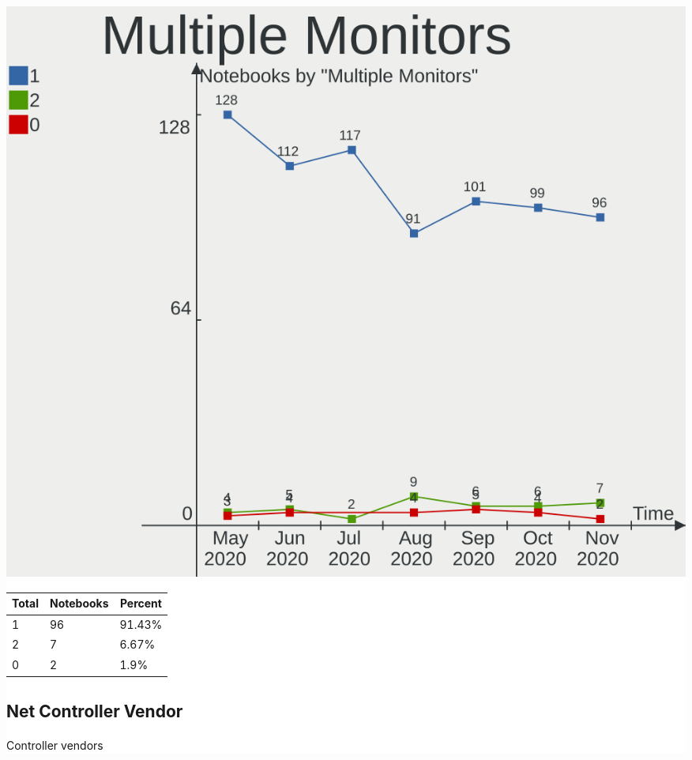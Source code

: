 ![Multiple Monitors](./images/line_chart/mon_total.svg)

| Total | Notebooks | Percent |
|-------|-----------|---------|
| 1     | 96        | 91.43%  |
| 2     | 7         | 6.67%   |
| 0     | 2         | 1.9%    |

Net Controller Vendor
---------------------

Controller vendors
